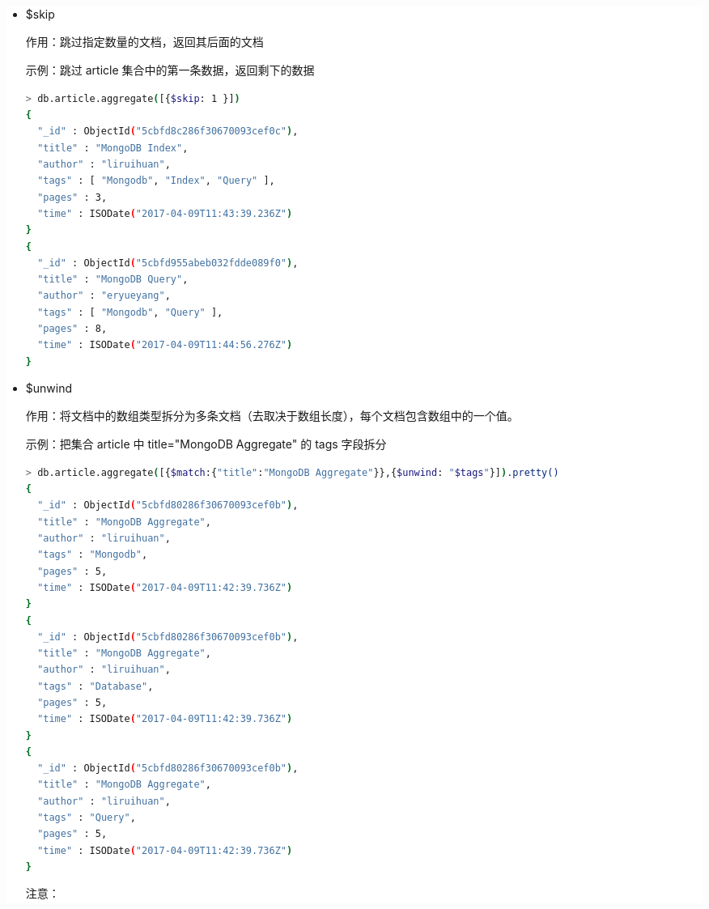 - \$skip

  作用：跳过指定数量的文档，返回其后面的文档

  示例：跳过 article 集合中的第一条数据，返回剩下的数据
  ```bash
  > db.article.aggregate([{$skip: 1 }])
  { 
    "_id" : ObjectId("5cbfd8c286f30670093cef0c"), 
    "title" : "MongoDB Index", 
    "author" : "liruihuan", 
    "tags" : [ "Mongodb", "Index", "Query" ], 
    "pages" : 3, 
    "time" : ISODate("2017-04-09T11:43:39.236Z") 
  }  
  { 
    "_id" : ObjectId("5cbfd955abeb032fdde089f0"), 
    "title" : "MongoDB Query", 
    "author" : "eryueyang", 
    "tags" : [ "Mongodb", "Query" ], 
    "pages" : 8, 
    "time" : ISODate("2017-04-09T11:44:56.276Z") 
  }
  ```

- \$unwind

  作用：将文档中的数组类型拆分为多条文档（去取决于数组长度），每个文档包含数组中的一个值。

  示例：把集合 article 中 title="MongoDB Aggregate" 的 tags 字段拆分
  ```bash
  > db.article.aggregate([{$match:{"title":"MongoDB Aggregate"}},{$unwind: "$tags"}]).pretty()
  {  
    "_id" : ObjectId("5cbfd80286f30670093cef0b"), 
    "title" : "MongoDB Aggregate", 
    "author" : "liruihuan", 
    "tags" : "Mongodb", 
    "pages" : 5, 
    "time" : ISODate("2017-04-09T11:42:39.736Z")  
  }  
  {  
    "_id" : ObjectId("5cbfd80286f30670093cef0b"), 
    "title" : "MongoDB Aggregate", 
    "author" : "liruihuan", 
    "tags" : "Database", 
    "pages" : 5, 
    "time" : ISODate("2017-04-09T11:42:39.736Z")  
  }  
  {  
    "_id" : ObjectId("5cbfd80286f30670093cef0b"), 
    "title" : "MongoDB Aggregate", 
    "author" : "liruihuan", 
    "tags" : "Query", 
    "pages" : 5, 
    "time" : ISODate("2017-04-09T11:42:39.736Z")  
  }
  ```
  注意：

